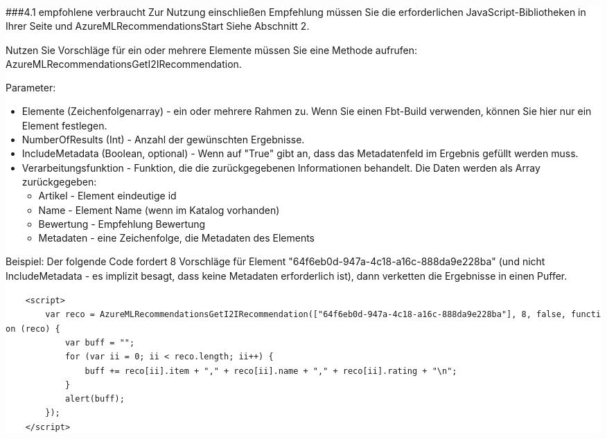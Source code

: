 ###<a name="41-consume-recommendations"></a>4.1 empfohlene verbraucht
Zur Nutzung einschließen Empfehlung müssen Sie die erforderlichen JavaScript-Bibliotheken in Ihrer Seite und AzureMLRecommendationsStart Siehe Abschnitt 2.

Nutzen Sie Vorschläge für ein oder mehrere Elemente müssen Sie eine Methode aufrufen: AzureMLRecommendationsGetI2IRecommendation.

Parameter:
* Elemente (Zeichenfolgenarray) - ein oder mehrere Rahmen zu. Wenn Sie einen Fbt-Build verwenden, können Sie hier nur ein Element festlegen.
* NumberOfResults (Int) - Anzahl der gewünschten Ergebnisse.
* IncludeMetadata (Boolean, optional) - Wenn auf "True" gibt an, dass das Metadatenfeld im Ergebnis gefüllt werden muss.
* Verarbeitungsfunktion - Funktion, die die zurückgegebenen Informationen behandelt. Die Daten werden als Array zurückgegeben:
    * Artikel - Element eindeutige id
    * Name - Element Name (wenn im Katalog vorhanden)
    * Bewertung - Empfehlung Bewertung
    * Metadaten - eine Zeichenfolge, die Metadaten des Elements

Beispiel: Der folgende Code fordert 8 Vorschläge für Element "64f6eb0d-947a-4c18-a16c-888da9e228ba" (und nicht IncludeMetadata - es implizit besagt, dass keine Metadaten erforderlich ist), dann verketten die Ergebnisse in einen Puffer.

        <script>
            var reco = AzureMLRecommendationsGetI2IRecommendation(["64f6eb0d-947a-4c18-a16c-888da9e228ba"], 8, false, function (reco) {
                var buff = "";
                for (var ii = 0; ii < reco.length; ii++) {
                    buff += reco[ii].item + "," + reco[ii].name + "," + reco[ii].rating + "\n";
                }
                alert(buff);
            });
        </script>


[1]: ./media/machine-learning-recommendation-api-javascript-integration/Drawing1.png
[2]: ./media/machine-learning-recommendation-api-javascript-integration/Drawing2.png
[3]: ./media/machine-learning-recommendation-api-javascript-integration/Drawing3.png
 
